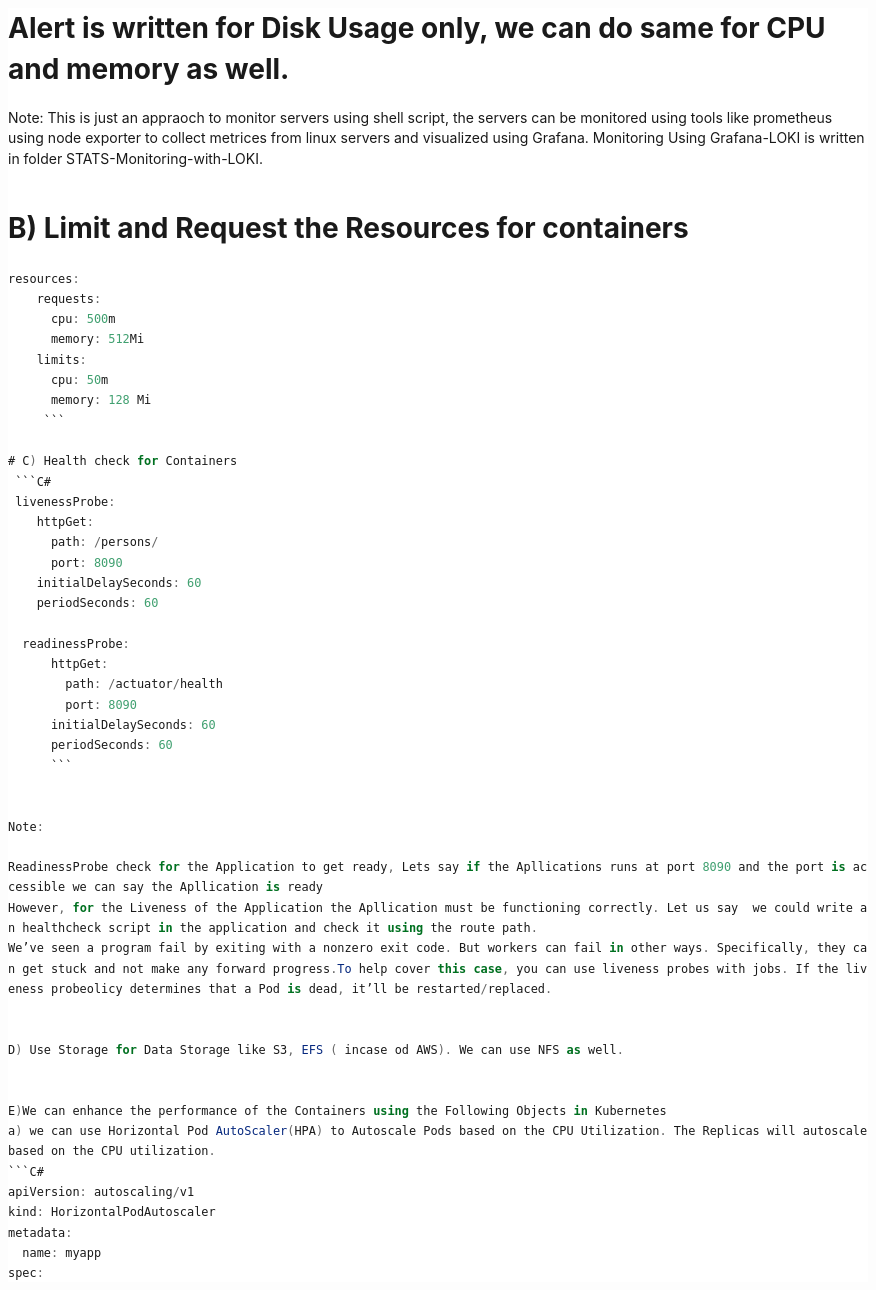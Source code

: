 # Alert is written for Disk Usage only, we can do same for CPU and memory as well.

Note: This is just an appraoch to monitor servers using shell script, the servers can be monitored using tools like prometheus using node exporter to collect metrices from linux servers and visualized using Grafana. Monitoring Using Grafana-LOKI is written in folder STATS-Monitoring-with-LOKI. 



# B) Limit and Request the Resources for containers

```C#
resources:
    requests:
      cpu: 500m
      memory: 512Mi
    limits:
      cpu: 50m
      memory: 128 Mi   
     ```          
               
# C) Health check for Containers
 ```C#
 livenessProbe:
    httpGet:
      path: /persons/
      port: 8090
    initialDelaySeconds: 60
    periodSeconds: 60
             
  readinessProbe:
      httpGet:
        path: /actuator/health
        port: 8090
      initialDelaySeconds: 60
      periodSeconds: 60
      ```
      
      
Note:

ReadinessProbe check for the Application to get ready, Lets say if the Apllications runs at port 8090 and the port is accessible we can say the Apllication is ready
However, for the Liveness of the Application the Apllication must be functioning correctly. Let us say  we could write an healthcheck script in the application and check it using the route path.
We’ve seen a program fail by exiting with a nonzero exit code. But workers can fail in other ways. Specifically, they can get stuck and not make any forward progress.To help cover this case, you can use liveness probes with jobs. If the liveness probeolicy determines that a Pod is dead, it’ll be restarted/replaced.


D) Use Storage for Data Storage like S3, EFS ( incase od AWS). We can use NFS as well.

                    
E)We can enhance the performance of the Containers using the Following Objects in Kubernetes 
a) we can use Horizontal Pod AutoScaler(HPA) to Autoscale Pods based on the CPU Utilization. The Replicas will autoscale based on the CPU utilization.
```C#
apiVersion: autoscaling/v1
kind: HorizontalPodAutoscaler
metadata:
  name: myapp
spec:
```